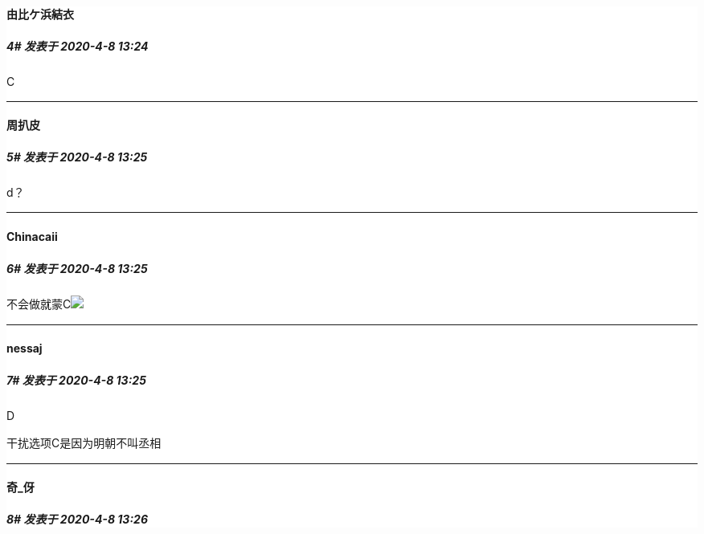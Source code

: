 ####  由比ケ浜結衣  
##### 4#       发表于 2020-4-8 13:24




C







*****

####  周扒皮  
##### 5#       发表于 2020-4-8 13:25




d？







*****

####  Chinacaii  
##### 6#       发表于 2020-4-8 13:25




不会做就蒙C<img src="https://static.saraba1st.com/image/smiley/face2017/033.png" referrerpolicy="no-referrer">







*****

####  nessaj  
##### 7#       发表于 2020-4-8 13:25




D

干扰选项C是因为明朝不叫丞相







*****

####  奇_伢  
##### 8#       发表于 2020-4-8 13:26
